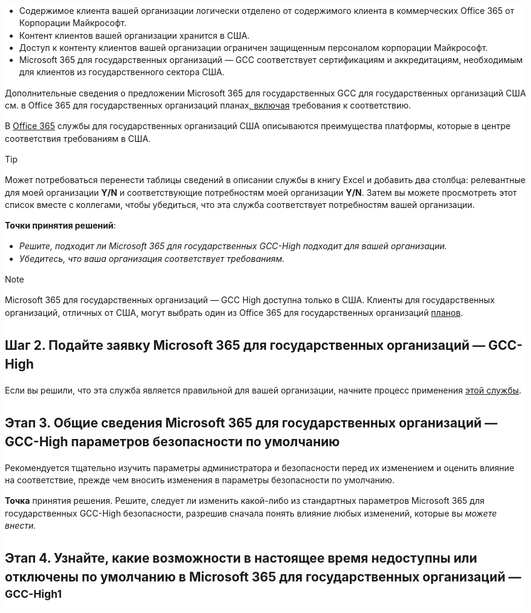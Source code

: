 - Содержимое клиента вашей организации логически отделено от содержимого клиента в коммерческих Office 365 от Корпорации Майкрософт.
- Контент клиентов вашей организации хранится в США.
- Доступ к контенту клиентов вашей организации ограничен защищенным персоналом корпорации Майкрософт.
- Microsoft 365 для государственных организаций — GCC соответствует сертификациям и аккредитациям, необходимым для клиентов из государственного сектора США.

Дополнительные сведения о предложении Microsoft 365 для государственных GCC для государственных организаций США см. в Office 365 для государственных организаций планах[, включая](https://products.office.com/government/compare-office-365-government-plans) требования к соответствию.

В [Office 365](../../office-365-platform-service-description/office-365-us-government/office-365-us-government.md) службы для государственных организаций США описываются преимущества платформы, которые в центре соответствия требованиям в США.

> [!TIP]
> Может потребоваться перенести таблицы сведений в описании службы в книгу Excel и добавить два столбца: релевантные для моей организации **Y/N** и соответствующие потребностям моей организации **Y/N**. Затем вы можете просмотреть этот список вместе с коллегами, чтобы убедиться, что эта служба соответствует потребностям вашей организации.

**Точки принятия решений**:<br/>

- *Решите, подходит ли Microsoft 365 для государственных GCC-High подходит для вашей организации.*
- *Убедитесь, что ваша организация соответствует требованиям.*

> [!NOTE]
> Microsoft 365 для государственных организаций — GCC High доступна только в США. Клиенты для государственных организаций, отличных от США, могут выбрать один из Office 365 для государственных организаций [планов](https://products.office.com/government/compare-office-365-government-plans).

## <a name="step-2-apply-for-microsoft-365-government--gcc-high"></a>Шаг 2. Подайте заявку Microsoft 365 для государственных организаций — GCC-High

Если вы решили, что эта служба является правильной для вашей организации, начните процесс применения [этой службы](https://products.office.com/government/eligibility-validation).

## <a name="step-3-understand-microsoft-365-government--gcc-high-default-security-settings"></a>Этап 3. Общие сведения Microsoft 365 для государственных организаций — GCC-High параметров безопасности по умолчанию

Рекомендуется тщательно изучить параметры администратора и безопасности перед их изменением и оценить влияние на соответствие, прежде чем вносить изменения в параметры безопасности по умолчанию.

**Точка** принятия решения. Решите, следует ли изменить какой-либо из стандартных параметров Microsoft 365 для государственных GCC-High безопасности, разрешив сначала понять влияние любых изменений, которые вы *можете внести.*

## <a name="step-4-understand-which-capabilities-are-currently-unavailable-or-disabled-by-default-in-microsoft-365-government--gcc-highsup1sup"></a>Этап 4. Узнайте, какие возможности в настоящее время недоступны или отключены по умолчанию в Microsoft 365 для государственных организаций — <sup>GCC-High1</sup>
